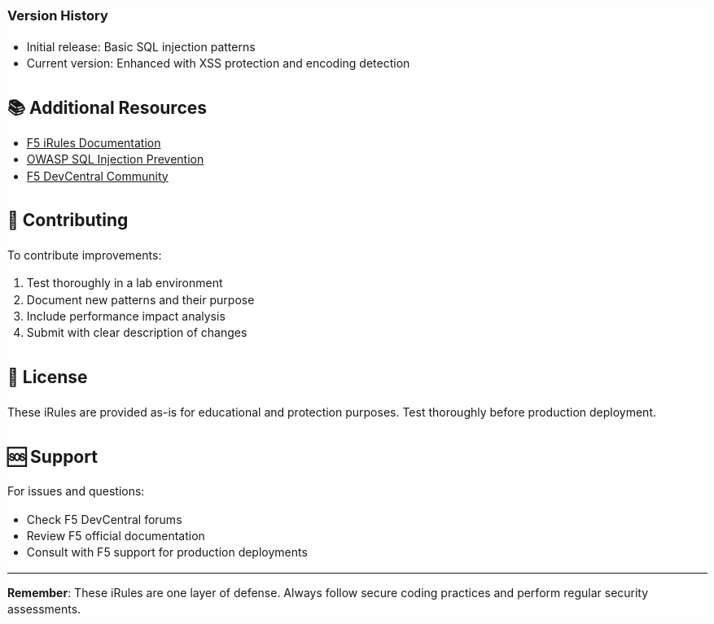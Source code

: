 ### Version History
- Initial release: Basic SQL injection patterns
- Current version: Enhanced with XSS protection and encoding detection

## 📚 Additional Resources

- [F5 iRules Documentation](https://techdocs.f5.com/en-us/bigip-15-1-0/big-ip-local-traffic-management-irules.html)
- [OWASP SQL Injection Prevention](https://owasp.org/www-community/attacks/SQL_Injection)
- [F5 DevCentral Community](https://community.f5.com/)

## 🤝 Contributing

To contribute improvements:
1. Test thoroughly in a lab environment
2. Document new patterns and their purpose
3. Include performance impact analysis
4. Submit with clear description of changes

## 📄 License

These iRules are provided as-is for educational and protection purposes. Test thoroughly before production deployment.

## 🆘 Support

For issues and questions:
- Check F5 DevCentral forums
- Review F5 official documentation
- Consult with F5 support for production deployments

---

**Remember**: These iRules are one layer of defense. Always follow secure coding practices and perform regular security assessments.
